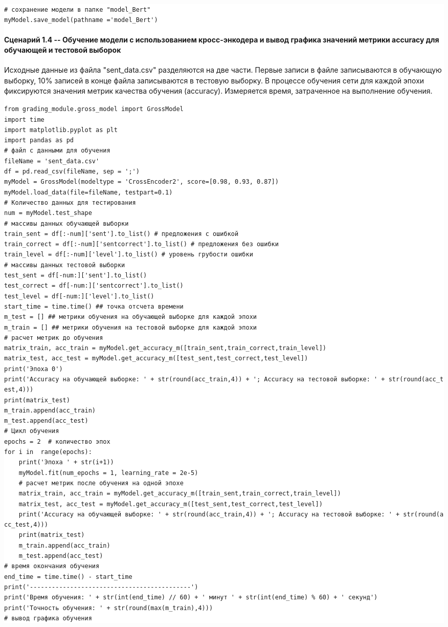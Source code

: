 ```
# сохранение модели в папке "model_Bert"
myModel.save_model(pathname ='model_Bert')
```

#### Сценарий 1.4 -- Обучение модели с использованием кросс-энкодера и вывод графика значений метрики accuracy для обучающей и тестовой выборок
Исходные данные из файла "sent_data.csv" разделяются на две части.  Первые записи в файле записываются в обучающую выборку, 10% записей в конце файла записываются в тестовую выборку. В процессе обучения сети для каждой эпохи фиксируются значения метрик качества обучения (accuracy). Измеряется время, затраченное на выполнение обучения. 

```
from grading_module.gross_model import GrossModel
import time
import matplotlib.pyplot as plt
import pandas as pd
# файл с данными для обучения
fileName = 'sent_data.csv'
df = pd.read_csv(fileName, sep = ';')
myModel = GrossModel(modeltype = 'CrossEncoder2', score=[0.98, 0.93, 0.87])
myModel.load_data(file=fileName, testpart=0.1)
# Количество данных для тестирования
num = myModel.test_shape
# массивы данных обучающей выборки
train_sent = df[:-num]['sent'].to_list() # предложения с ошибкой
train_correct = df[:-num]['sentcorrect'].to_list() # предложения без ошибки
train_level = df[:-num]['level'].to_list() # уровень грубости ошибки
# массивы данных тестовой выборки
test_sent = df[-num:]['sent'].to_list()
test_correct = df[-num:]['sentcorrect'].to_list()
test_level = df[-num:]['level'].to_list()
start_time = time.time() ## точка отсчета времени
m_test = [] ## метрики обучения на обучающей выборке для каждой эпохи
m_train = [] ## метрики обучения на тестовой выборке для каждой эпохи
# расчет метрик до обучения
matrix_train, acc_train = myModel.get_accuracy_m([train_sent,train_correct,train_level])
matrix_test, acc_test = myModel.get_accuracy_m([test_sent,test_correct,test_level])
print('Эпоха 0')
print('Accuracy на обучающей выборке: ' + str(round(acc_train,4)) + '; Accuracy на тестовой выборке: ' + str(round(acc_test,4)))
print(matrix_test)
m_train.append(acc_train)
m_test.append(acc_test)
# Цикл обучения
epochs = 2  # количество эпох
for i in  range(epochs):
    print('Эпоха ' + str(i+1))
    myModel.fit(num_epochs = 1, learning_rate = 2e-5)
    # расчет метрик после обучения на одной эпохе
    matrix_train, acc_train = myModel.get_accuracy_m([train_sent,train_correct,train_level])
    matrix_test, acc_test = myModel.get_accuracy_m([test_sent,test_correct,test_level])
    print('Accuracy на обучающей выборке: ' + str(round(acc_train,4)) + '; Accuracy на тестовой выборке: ' + str(round(acc_test,4)))
    print(matrix_test)
    m_train.append(acc_train)
    m_test.append(acc_test)
# время окончания обучения
end_time = time.time() - start_time
print('--------------------------------------------')
print('Время обучения: ' + str(int(end_time) // 60) + ' минут ' + str(int(end_time) % 60) + ' секунд')
print('Точность обучения: ' + str(round(max(m_train),4)))
# вывод графика обучения
```